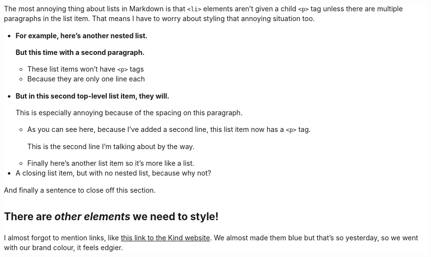 The most annoying thing about lists in Markdown is that <code>&lt;li&gt;</code> elements aren’t given a child <code>&lt;p&gt;</code> tag unless there are multiple paragraphs in the list item. That means I have to worry about styling that annoying situation too.

<ul>
  <li>
    <p>
      <strong>For example, here’s another nested list.</strong>
    </p>
    <p>
      <strong>But this time with a second paragraph.</strong>
    </p>
    <ul>
      <li>These list items won’t have <code>&lt;p&gt;</code> tags</li>
      <li>Because they are only one line each</li>
    </ul>
  </li>
  <li>
    <p>
      <strong>But in this second top-level list item, they will.</strong>
    </p>
    <p>
      This is especially annoying because of the spacing on this paragraph.
    </p>
    <ul>
      <li>
        <p>
          As you can see here, because I’ve added a second line, this list item now has a <code>&lt;p&gt;</code> tag.
        </p>
        <p>
          This is the second line I’m talking about by the way.
        </p>
      </li>
      <li>
        Finally here’s another list item so it’s more like a list.
      </li>
    </ul>
  </li>
  <li>
    A closing list item, but with no nested list, because why not?
  </li>
</ul>

And finally a sentence to close off this section.

## There are _other elements_ we need to style!

I almost forgot to mention links, like <a href="https://madebykind.com">this link to the Kind website</a>. We almost made them blue but that’s so yesterday, so we went with our brand colour, it feels edgier.
